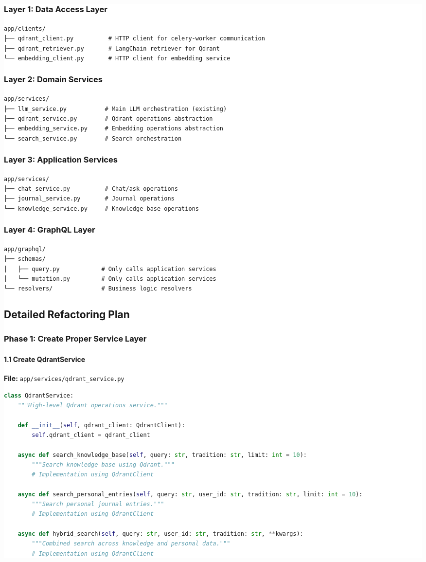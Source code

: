 ### Layer 1: Data Access Layer
```
app/clients/
├── qdrant_client.py          # HTTP client for celery-worker communication
├── qdrant_retriever.py       # LangChain retriever for Qdrant
└── embedding_client.py       # HTTP client for embedding service
```

### Layer 2: Domain Services
```
app/services/
├── llm_service.py           # Main LLM orchestration (existing)
├── qdrant_service.py        # Qdrant operations abstraction
├── embedding_service.py     # Embedding operations abstraction
└── search_service.py        # Search orchestration
```

### Layer 3: Application Services
```
app/services/
├── chat_service.py          # Chat/ask operations
├── journal_service.py       # Journal operations
└── knowledge_service.py     # Knowledge base operations
```

### Layer 4: GraphQL Layer
```
app/graphql/
├── schemas/
│   ├── query.py            # Only calls application services
│   └── mutation.py         # Only calls application services
└── resolvers/              # Business logic resolvers
```

## Detailed Refactoring Plan

### Phase 1: Create Proper Service Layer

#### 1.1 Create QdrantService
**File:** `app/services/qdrant_service.py`

```python
class QdrantService:
    """High-level Qdrant operations service."""
    
    def __init__(self, qdrant_client: QdrantClient):
        self.qdrant_client = qdrant_client
    
    async def search_knowledge_base(self, query: str, tradition: str, limit: int = 10):
        """Search knowledge base using Qdrant."""
        # Implementation using QdrantClient
    
    async def search_personal_entries(self, query: str, user_id: str, tradition: str, limit: int = 10):
        """Search personal journal entries."""
        # Implementation using QdrantClient
    
    async def hybrid_search(self, query: str, user_id: str, tradition: str, **kwargs):
        """Combined search across knowledge and personal data."""
        # Implementation using QdrantClient
```
